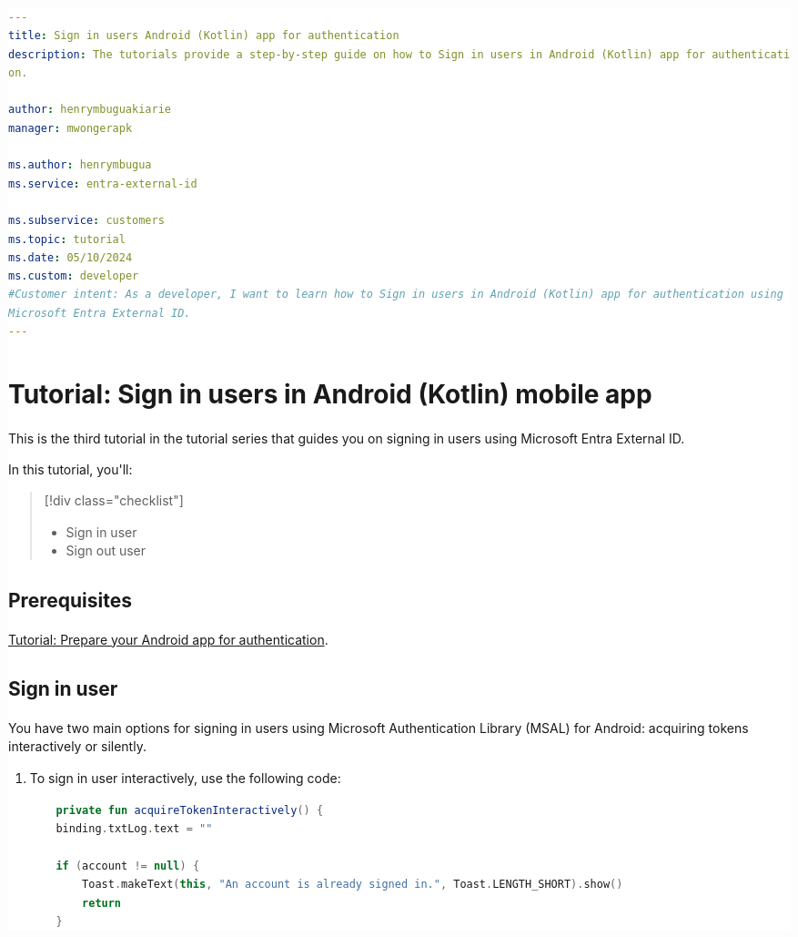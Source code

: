 ```yaml
---
title: Sign in users Android (Kotlin) app for authentication
description: The tutorials provide a step-by-step guide on how to Sign in users in Android (Kotlin) app for authentication.

author: henrymbuguakiarie
manager: mwongerapk

ms.author: henrymbugua
ms.service: entra-external-id

ms.subservice: customers
ms.topic: tutorial
ms.date: 05/10/2024
ms.custom: developer
#Customer intent: As a developer, I want to learn how to Sign in users in Android (Kotlin) app for authentication using Microsoft Entra External ID.
---
```


# Tutorial: Sign in users in Android (Kotlin) mobile app

This is the third tutorial in the tutorial series that guides you on signing in users using Microsoft Entra External ID.

In this tutorial, you'll:

> [!div class="checklist"]
>
> - Sign in user
> - Sign out user

## Prerequisites

[Tutorial: Prepare your Android app for authentication](tutorial-mobile-app-android-kotlin-prepare-app.md).

## Sign in user

You have two main options for signing in users using Microsoft Authentication Library (MSAL) for Android: acquiring tokens interactively or silently.

1. To sign in user interactively, use the following code:

    ```kotlin
        private fun acquireTokenInteractively() {
        binding.txtLog.text = ""

        if (account != null) {
            Toast.makeText(this, "An account is already signed in.", Toast.LENGTH_SHORT).show()
            return
        }

